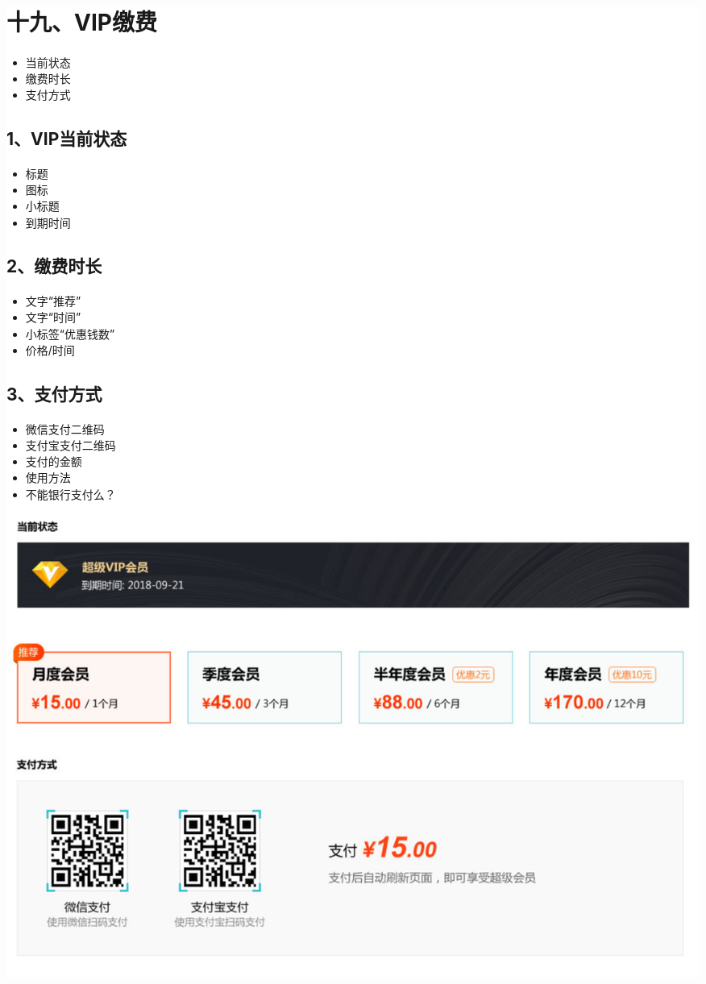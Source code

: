 # 十九、VIP缴费

* 当前状态
* 缴费时长
* 支付方式

## 1、VIP当前状态

* 标题
* 图标
* 小标题
* 到期时间

## 2、缴费时长

* 文字“推荐”
* 文字“时间”
* 小标签“优惠钱数”
* 价格/时间

## 3、支付方式

* 微信支付二维码
* 支付宝支付二维码
* 支付的金额
* 使用方法
* 不能银行支付么？

![Image text](image/VIP当前状态.png)

![Image text](image/VIP缴费.png)

